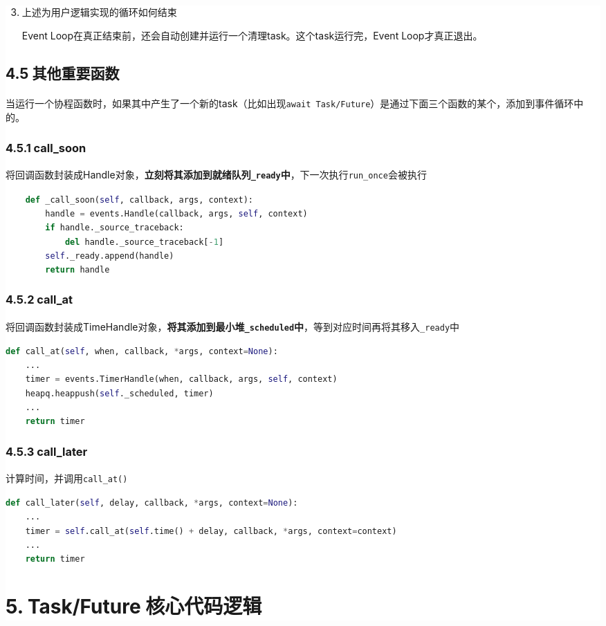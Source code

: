    

3. 上述为用户逻辑实现的循环如何结束

   Event Loop在真正结束前，还会自动创建并运行一个清理task。这个task运行完，Event Loop才真正退出。

   

## 4.5 其他重要函数

当运行一个协程函数时，如果其中产生了一个新的task（比如出现`await Task/Future`）是通过下面三个函数的某个，添加到事件循环中的。

### 4.5.1 call_soon

将回调函数封装成Handle对象，**立刻将其添加到就绪队列`_ready`中**，下一次执行`run_once`会被执行

```python
    def _call_soon(self, callback, args, context):
        handle = events.Handle(callback, args, self, context)
        if handle._source_traceback:
            del handle._source_traceback[-1]
        self._ready.append(handle)
        return handle
```



### 4.5.2 call_at

将回调函数封装成TimeHandle对象，**将其添加到最小堆`_scheduled`中**，等到对应时间再将其移入`_ready`中

```python
def call_at(self, when, callback, *args, context=None):     
    ...
    timer = events.TimerHandle(when, callback, args, self, context)
    heapq.heappush(self._scheduled, timer)
    ...
    return timer
```



### 4.5.3 call_later

计算时间，并调用`call_at()`

```python
def call_later(self, delay, callback, *args, context=None):
    ...
    timer = self.call_at(self.time() + delay, callback, *args, context=context)
    ...
    return timer        
```





# 5. Task/Future 核心代码逻辑
